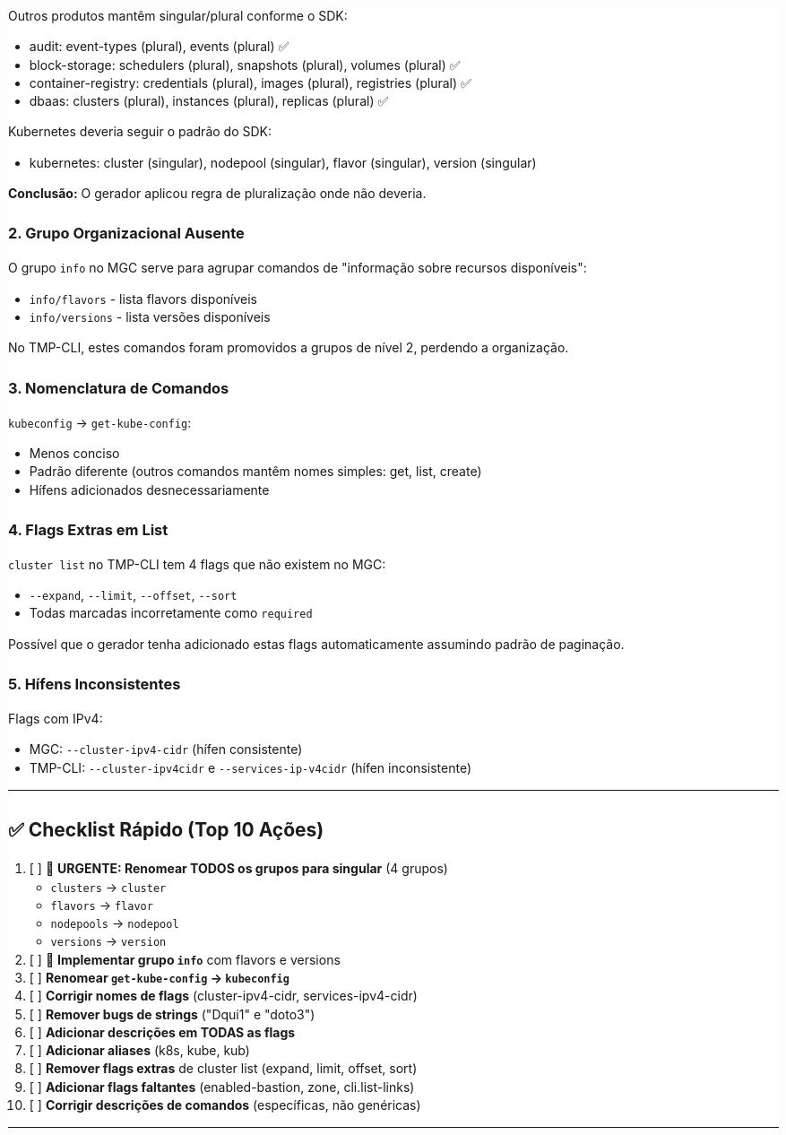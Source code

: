Outros produtos mantêm singular/plural conforme o SDK:
- audit: event-types (plural), events (plural) ✅
- block-storage: schedulers (plural), snapshots (plural), volumes (plural) ✅
- container-registry: credentials (plural), images (plural), registries (plural) ✅
- dbaas: clusters (plural), instances (plural), replicas (plural) ✅

Kubernetes deveria seguir o padrão do SDK:
- kubernetes: cluster (singular), nodepool (singular), flavor (singular), version (singular)

**Conclusão:** O gerador aplicou regra de pluralização onde não deveria.

### 2. Grupo Organizacional Ausente

O grupo `info` no MGC serve para agrupar comandos de "informação sobre recursos disponíveis":
- `info/flavors` - lista flavors disponíveis
- `info/versions` - lista versões disponíveis

No TMP-CLI, estes comandos foram promovidos a grupos de nível 2, perdendo a organização.

### 3. Nomenclatura de Comandos

`kubeconfig` → `get-kube-config`:
- Menos conciso
- Padrão diferente (outros comandos mantêm nomes simples: get, list, create)
- Hífens adicionados desnecessariamente

### 4. Flags Extras em List

`cluster list` no TMP-CLI tem 4 flags que não existem no MGC:
- `--expand`, `--limit`, `--offset`, `--sort`
- Todas marcadas incorretamente como `required`

Possível que o gerador tenha adicionado estas flags automaticamente assumindo padrão de paginação.

### 5. Hífens Inconsistentes

Flags com IPv4:
- MGC: `--cluster-ipv4-cidr` (hífen consistente)
- TMP-CLI: `--cluster-ipv4cidr` e `--services-ip-v4cidr` (hífen inconsistente)

---

## ✅ Checklist Rápido (Top 10 Ações)

1. [ ] 🔴 **URGENTE: Renomear TODOS os grupos para singular** (4 grupos)
   - `clusters` → `cluster`
   - `flavors` → `flavor`
   - `nodepools` → `nodepool`
   - `versions` → `version`
2. [ ] 🔴 **Implementar grupo `info`** com flavors e versions
3. [ ] **Renomear `get-kube-config` → `kubeconfig`**
4. [ ] **Corrigir nomes de flags** (cluster-ipv4-cidr, services-ipv4-cidr)
5. [ ] **Remover bugs de strings** ("Dqui1" e "doto3")
6. [ ] **Adicionar descrições em TODAS as flags**
7. [ ] **Adicionar aliases** (k8s, kube, kub)
8. [ ] **Remover flags extras** de cluster list (expand, limit, offset, sort)
9. [ ] **Adicionar flags faltantes** (enabled-bastion, zone, cli.list-links)
10. [ ] **Corrigir descrições de comandos** (específicas, não genéricas)

---